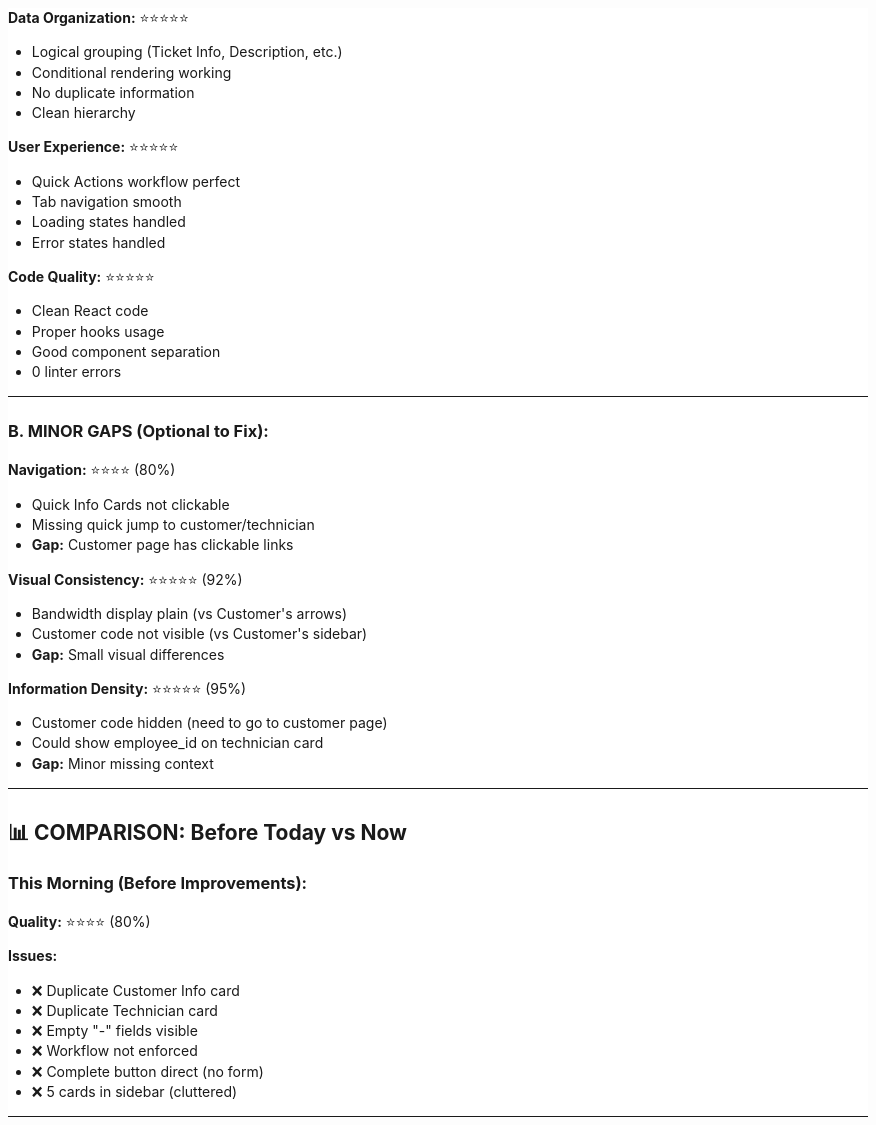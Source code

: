 **Data Organization:** ⭐⭐⭐⭐⭐
- Logical grouping (Ticket Info, Description, etc.)
- Conditional rendering working
- No duplicate information
- Clean hierarchy

**User Experience:** ⭐⭐⭐⭐⭐
- Quick Actions workflow perfect
- Tab navigation smooth
- Loading states handled
- Error states handled

**Code Quality:** ⭐⭐⭐⭐⭐
- Clean React code
- Proper hooks usage
- Good component separation
- 0 linter errors

---

### **B. MINOR GAPS (Optional to Fix):**

**Navigation:** ⭐⭐⭐⭐ (80%)
- Quick Info Cards not clickable
- Missing quick jump to customer/technician
- **Gap:** Customer page has clickable links

**Visual Consistency:** ⭐⭐⭐⭐⭐ (92%)
- Bandwidth display plain (vs Customer's arrows)
- Customer code not visible (vs Customer's sidebar)
- **Gap:** Small visual differences

**Information Density:** ⭐⭐⭐⭐⭐ (95%)
- Customer code hidden (need to go to customer page)
- Could show employee_id on technician card
- **Gap:** Minor missing context

---

## 📊 **COMPARISON: Before Today vs Now**

### **This Morning (Before Improvements):**

**Quality:** ⭐⭐⭐⭐ (80%)

**Issues:**
- ❌ Duplicate Customer Info card
- ❌ Duplicate Technician card
- ❌ Empty "-" fields visible
- ❌ Workflow not enforced
- ❌ Complete button direct (no form)
- ❌ 5 cards in sidebar (cluttered)

---
